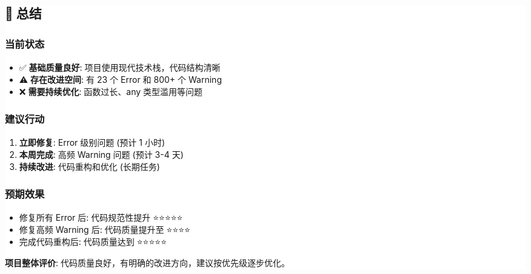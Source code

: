 
## 🎯 总结

### 当前状态
- ✅ **基础质量良好**: 项目使用现代技术栈，代码结构清晰
- ⚠️ **存在改进空间**: 有 23 个 Error 和 800+ 个 Warning
- ❌ **需要持续优化**: 函数过长、any 类型滥用等问题

### 建议行动
1. **立即修复**: Error 级别问题 (预计 1 小时)
2. **本周完成**: 高频 Warning 问题 (预计 3-4 天)
3. **持续改进**: 代码重构和优化 (长期任务)

### 预期效果
- 修复所有 Error 后: 代码规范性提升 ⭐⭐⭐⭐⭐
- 修复高频 Warning 后: 代码质量提升至 ⭐⭐⭐⭐
- 完成代码重构后: 代码质量达到 ⭐⭐⭐⭐⭐

**项目整体评价**: 代码质量良好，有明确的改进方向，建议按优先级逐步优化。


